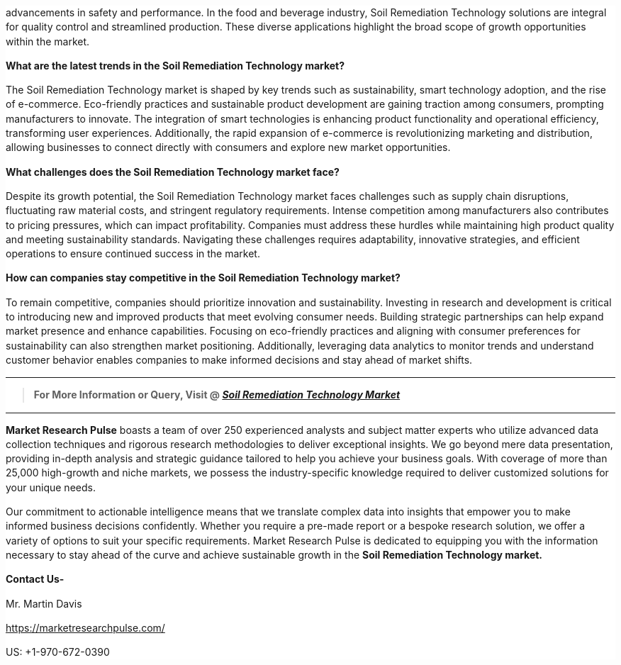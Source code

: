 advancements in safety and performance. In the food and beverage industry, Soil Remediation Technology solutions are integral for quality control and streamlined production. These diverse applications highlight the broad scope of growth opportunities within the market.</p><p><strong>What are the latest trends in the Soil Remediation Technology market?</strong></p><p>The Soil Remediation Technology market is shaped by key trends such as sustainability, smart technology adoption, and the rise of e-commerce. Eco-friendly practices and sustainable product development are gaining traction among consumers, prompting manufacturers to innovate. The integration of smart technologies is enhancing product functionality and operational efficiency, transforming user experiences. Additionally, the rapid expansion of e-commerce is revolutionizing marketing and distribution, allowing businesses to connect directly with consumers and explore new market opportunities.</p><p><strong>What challenges does the Soil Remediation Technology market face?</strong></p><p>Despite its growth potential, the Soil Remediation Technology market faces challenges such as supply chain disruptions, fluctuating raw material costs, and stringent regulatory requirements. Intense competition among manufacturers also contributes to pricing pressures, which can impact profitability. Companies must address these hurdles while maintaining high product quality and meeting sustainability standards. Navigating these challenges requires adaptability, innovative strategies, and efficient operations to ensure continued success in the market.</p><p><strong>How can companies stay competitive in the Soil Remediation Technology market?</strong></p><p>To remain competitive, companies should prioritize innovation and sustainability. Investing in research and development is critical to introducing new and improved products that meet evolving consumer needs. Building strategic partnerships can help expand market presence and enhance capabilities. Focusing on eco-friendly practices and aligning with consumer preferences for sustainability can also strengthen market positioning. Additionally, leveraging data analytics to monitor trends and understand customer behavior enables companies to make informed decisions and stay ahead of market shifts.</p><hr /><blockquote><p><strong>For More Information or Query, Visit @&nbsp;<em><a href="https://marketresearchpulse.com/report/91184/soil-remediation-technology-market?utm_source=Linkedin&utm_medium=0117">Soil Remediation Technology Market</a></em></strong></p></blockquote><hr /><p><strong>Market Research Pulse</strong> boasts a team of over 250 experienced analysts and subject matter experts who utilize advanced data collection techniques and rigorous research methodologies to deliver exceptional insights. We go beyond mere data presentation, providing in-depth analysis and strategic guidance tailored to help you achieve your business goals. With coverage of more than 25,000 high-growth and niche markets, we possess the industry-specific knowledge required to deliver customized solutions for your unique needs.</p><p>Our commitment to actionable intelligence means that we translate complex data into insights that empower you to make informed business decisions confidently. Whether you require a pre-made report or a bespoke research solution, we offer a variety of options to suit your specific requirements. Market Research Pulse is dedicated to equipping you with the information necessary to stay ahead of the curve and achieve sustainable growth in the <strong>Soil Remediation Technology market.</strong></p><p><strong>Contact Us-</strong></p><p>Mr. Martin Davis</p><p>https://marketresearchpulse.com/</p><p>US: +1-970-672-0390</p>
